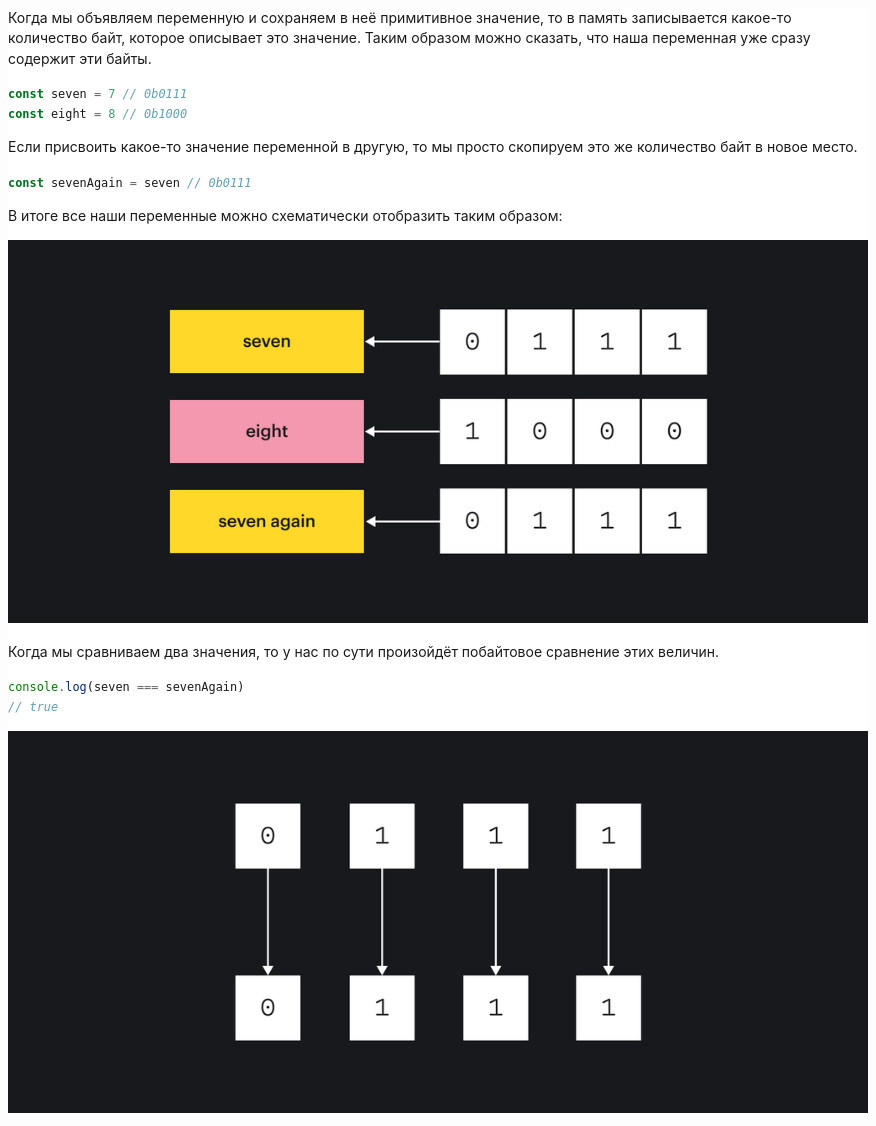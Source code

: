 Когда мы объявляем переменную и сохраняем в неё примитивное значение, то в память записывается какое-то количество байт, которое описывает это значение. Таким образом можно сказать, что наша переменная уже сразу содержит эти байты.

```js
const seven = 7 // 0b0111
const eight = 8 // 0b1000
```

Если присвоить какое-то значение переменной в другую, то мы просто скопируем это же количество байт в новое место.

```js
const sevenAgain = seven // 0b0111
```

В итоге все наши переменные можно схематически отобразить таким образом:

![Схематическое отображение переменных](images/1.png)

Когда мы сравниваем два значения, то у нас по сути произойдёт побайтовое сравнение этих величин.

```js
console.log(seven === sevenAgain)
// true
```

![Побайтовое сравнение величин с результатом true](images/2.png)
